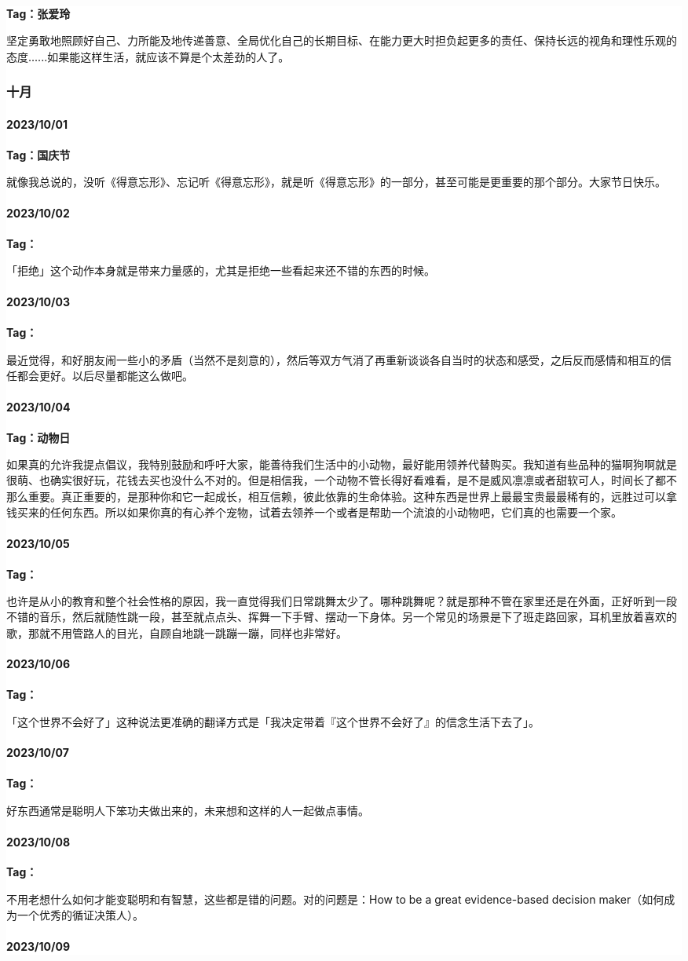 **Tag：张爱玲**

坚定勇敢地照顾好自己、力所能及地传递善意、全局优化自己的长期目标、在能力更大时担负起更多的责任、保持长远的视角和理性乐观的态度......如果能这样生活，就应该不算是个太差劲的人了。



### 十月 <a href="#_toc114326797" id="_toc114326797"></a>

#### 2023/10/01

**Tag：国庆节**

就像我总说的，没听《得意忘形》、忘记听《得意忘形》，就是听《得意忘形》的一部分，甚至可能是更重要的那个部分。大家节日快乐。

#### 2023/10/02

**Tag：**

「拒绝」这个动作本身就是带来力量感的，尤其是拒绝一些看起来还不错的东西的时候。

#### 2023/10/03

**Tag：**

最近觉得，和好朋友闹一些小的矛盾（当然不是刻意的），然后等双方气消了再重新谈谈各自当时的状态和感受，之后反而感情和相互的信任都会更好。以后尽量都能这么做吧。

#### 2023/10/04

**Tag：动物日**

如果真的允许我提点倡议，我特别鼓励和呼吁大家，能善待我们生活中的小动物，最好能用领养代替购买。我知道有些品种的猫啊狗啊就是很萌、也确实很好玩，花钱去买也没什么不对的。但是相信我，一个动物不管长得好看难看，是不是威风凛凛或者甜软可人，时间长了都不那么重要。真正重要的，是那种你和它一起成长，相互信赖，彼此依靠的生命体验。这种东西是世界上最最宝贵最最稀有的，远胜过可以拿钱买来的任何东西。所以如果你真的有心养个宠物，试着去领养一个或者是帮助一个流浪的小动物吧，它们真的也需要一个家。

#### 2023/10/05

**Tag：**

也许是从小的教育和整个社会性格的原因，我一直觉得我们日常跳舞太少了。哪种跳舞呢？就是那种不管在家里还是在外面，正好听到一段不错的音乐，然后就随性跳一段，甚至就点点头、挥舞一下手臂、摆动一下身体。另一个常见的场景是下了班走路回家，耳机里放着喜欢的歌，那就不用管路人的目光，自顾自地跳一跳蹦一蹦，同样也非常好。

#### 2023/10/06

**Tag：**

「这个世界不会好了」这种说法更准确的翻译方式是「我决定带着『这个世界不会好了』的信念生活下去了」。

#### 2023/10/07

**Tag：**

好东西通常是聪明人下笨功夫做出来的，未来想和这样的人一起做点事情。

#### 2023/10/08

**Tag：**

不用老想什么如何才能变聪明和有智慧，这些都是错的问题。对的问题是：How to be a great evidence-based decision maker（如何成为一个优秀的循证决策人）。

#### 2023/10/09
